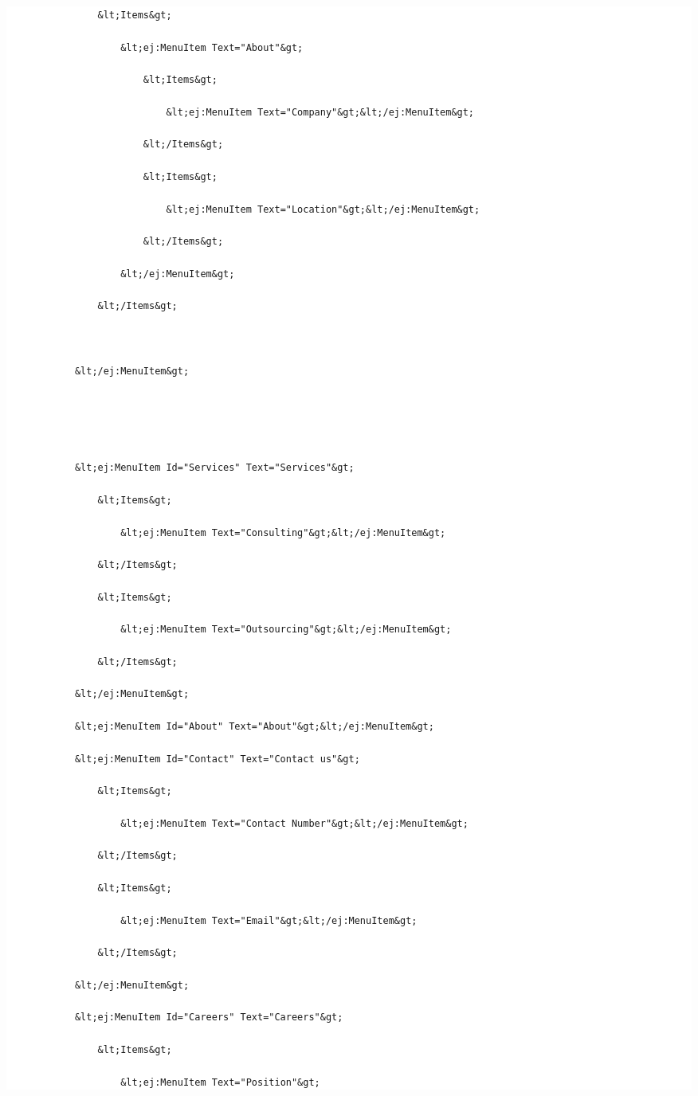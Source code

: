                     &lt;Items&gt;

                        &lt;ej:MenuItem Text="About"&gt;

                            &lt;Items&gt;

                                &lt;ej:MenuItem Text="Company"&gt;&lt;/ej:MenuItem&gt;

                            &lt;/Items&gt;

                            &lt;Items&gt;

                                &lt;ej:MenuItem Text="Location"&gt;&lt;/ej:MenuItem&gt;

                            &lt;/Items&gt;

                        &lt;/ej:MenuItem&gt;

                    &lt;/Items&gt;



                &lt;/ej:MenuItem&gt;





                &lt;ej:MenuItem Id="Services" Text="Services"&gt;

                    &lt;Items&gt;

                        &lt;ej:MenuItem Text="Consulting"&gt;&lt;/ej:MenuItem&gt;

                    &lt;/Items&gt;

                    &lt;Items&gt;

                        &lt;ej:MenuItem Text="Outsourcing"&gt;&lt;/ej:MenuItem&gt;

                    &lt;/Items&gt;

                &lt;/ej:MenuItem&gt;

                &lt;ej:MenuItem Id="About" Text="About"&gt;&lt;/ej:MenuItem&gt;

                &lt;ej:MenuItem Id="Contact" Text="Contact us"&gt;

                    &lt;Items&gt;

                        &lt;ej:MenuItem Text="Contact Number"&gt;&lt;/ej:MenuItem&gt;

                    &lt;/Items&gt;

                    &lt;Items&gt;

                        &lt;ej:MenuItem Text="Email"&gt;&lt;/ej:MenuItem&gt;

                    &lt;/Items&gt;

                &lt;/ej:MenuItem&gt;

                &lt;ej:MenuItem Id="Careers" Text="Careers"&gt;

                    &lt;Items&gt;

                        &lt;ej:MenuItem Text="Position"&gt;
